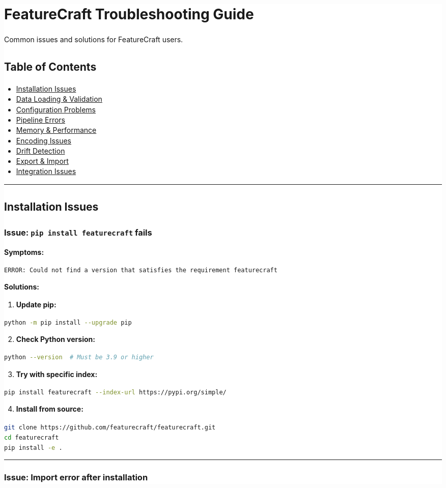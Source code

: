 # FeatureCraft Troubleshooting Guide

Common issues and solutions for FeatureCraft users.

## Table of Contents

- [Installation Issues](#installation-issues)
- [Data Loading & Validation](#data-loading--validation)
- [Configuration Problems](#configuration-problems)
- [Pipeline Errors](#pipeline-errors)
- [Memory & Performance](#memory--performance)
- [Encoding Issues](#encoding-issues)
- [Drift Detection](#drift-detection)
- [Export & Import](#export--import)
- [Integration Issues](#integration-issues)

---

## Installation Issues

### Issue: `pip install featurecraft` fails

**Symptoms:**
```
ERROR: Could not find a version that satisfies the requirement featurecraft
```

**Solutions:**

1. **Update pip:**
```bash
python -m pip install --upgrade pip
```

2. **Check Python version:**
```bash
python --version  # Must be 3.9 or higher
```

3. **Try with specific index:**
```bash
pip install featurecraft --index-url https://pypi.org/simple/
```

4. **Install from source:**
```bash
git clone https://github.com/featurecraft/featurecraft.git
cd featurecraft
pip install -e .
```

---

### Issue: Import error after installation
